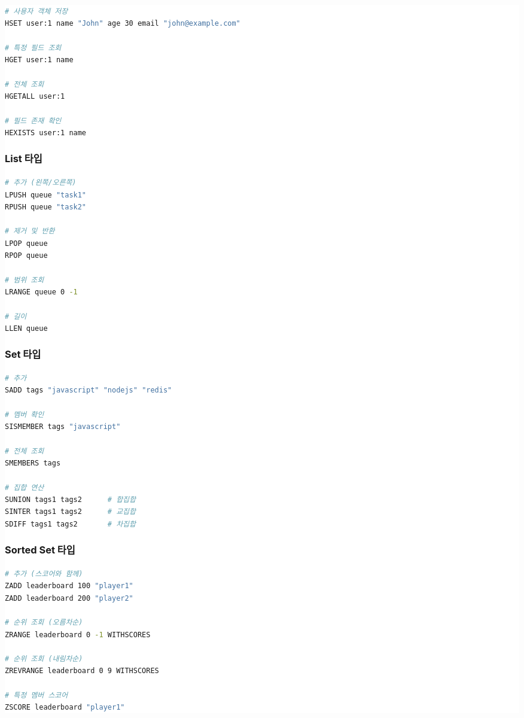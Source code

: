 ```bash
# 사용자 객체 저장
HSET user:1 name "John" age 30 email "john@example.com"

# 특정 필드 조회
HGET user:1 name

# 전체 조회
HGETALL user:1

# 필드 존재 확인
HEXISTS user:1 name
```

### List 타입

```bash
# 추가 (왼쪽/오른쪽)
LPUSH queue "task1"
RPUSH queue "task2"

# 제거 및 반환
LPOP queue
RPOP queue

# 범위 조회
LRANGE queue 0 -1

# 길이
LLEN queue
```

### Set 타입

```bash
# 추가
SADD tags "javascript" "nodejs" "redis"

# 멤버 확인
SISMEMBER tags "javascript"

# 전체 조회
SMEMBERS tags

# 집합 연산
SUNION tags1 tags2      # 합집합
SINTER tags1 tags2      # 교집합
SDIFF tags1 tags2       # 차집합
```

### Sorted Set 타입

```bash
# 추가 (스코어와 함께)
ZADD leaderboard 100 "player1"
ZADD leaderboard 200 "player2"

# 순위 조회 (오름차순)
ZRANGE leaderboard 0 -1 WITHSCORES

# 순위 조회 (내림차순)
ZREVRANGE leaderboard 0 9 WITHSCORES

# 특정 멤버 스코어
ZSCORE leaderboard "player1"

```